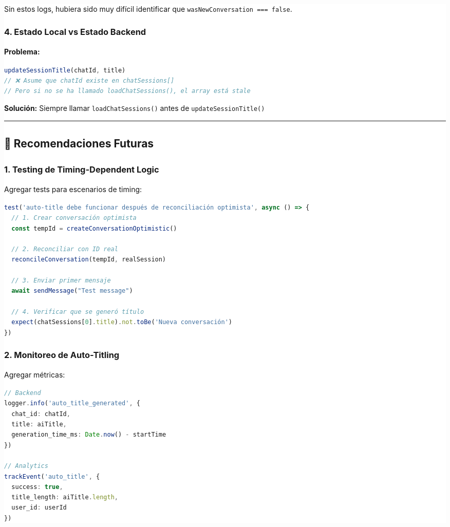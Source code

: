 Sin estos logs, hubiera sido muy difícil identificar que `wasNewConversation === false`.

### 4. **Estado Local vs Estado Backend**

**Problema:**
```typescript
updateSessionTitle(chatId, title)
// ❌ Asume que chatId existe en chatSessions[]
// Pero si no se ha llamado loadChatSessions(), el array está stale
```

**Solución:**
Siempre llamar `loadChatSessions()` antes de `updateSessionTitle()`

---

## 🚀 Recomendaciones Futuras

### 1. **Testing de Timing-Dependent Logic**

Agregar tests para escenarios de timing:
```typescript
test('auto-title debe funcionar después de reconciliación optimista', async () => {
  // 1. Crear conversación optimista
  const tempId = createConversationOptimistic()

  // 2. Reconciliar con ID real
  reconcileConversation(tempId, realSession)

  // 3. Enviar primer mensaje
  await sendMessage("Test message")

  // 4. Verificar que se generó título
  expect(chatSessions[0].title).not.toBe('Nueva conversación')
})
```

### 2. **Monitoreo de Auto-Titling**

Agregar métricas:
```typescript
// Backend
logger.info('auto_title_generated', {
  chat_id: chatId,
  title: aiTitle,
  generation_time_ms: Date.now() - startTime
})

// Analytics
trackEvent('auto_title', {
  success: true,
  title_length: aiTitle.length,
  user_id: userId
})
```

